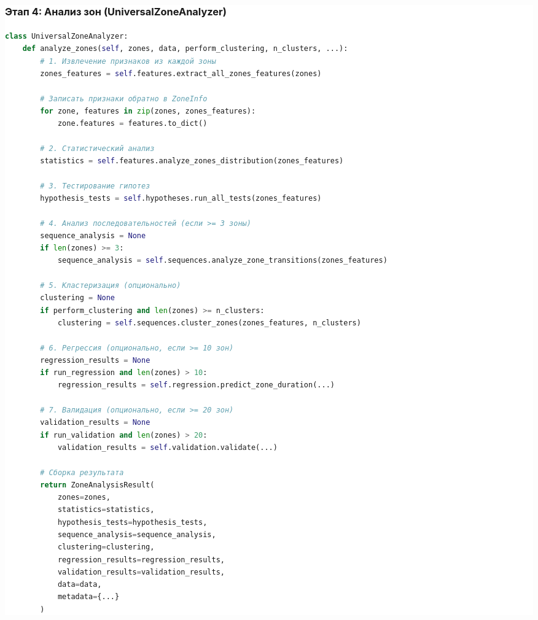 ### Этап 4: Анализ зон (UniversalZoneAnalyzer)

```python
class UniversalZoneAnalyzer:
    def analyze_zones(self, zones, data, perform_clustering, n_clusters, ...):
        # 1. Извлечение признаков из каждой зоны
        zones_features = self.features.extract_all_zones_features(zones)

        # Записать признаки обратно в ZoneInfo
        for zone, features in zip(zones, zones_features):
            zone.features = features.to_dict()

        # 2. Статистический анализ
        statistics = self.features.analyze_zones_distribution(zones_features)

        # 3. Тестирование гипотез
        hypothesis_tests = self.hypotheses.run_all_tests(zones_features)

        # 4. Анализ последовательностей (если >= 3 зоны)
        sequence_analysis = None
        if len(zones) >= 3:
            sequence_analysis = self.sequences.analyze_zone_transitions(zones_features)

        # 5. Кластеризация (опционально)
        clustering = None
        if perform_clustering and len(zones) >= n_clusters:
            clustering = self.sequences.cluster_zones(zones_features, n_clusters)

        # 6. Регрессия (опционально, если >= 10 зон)
        regression_results = None
        if run_regression and len(zones) > 10:
            regression_results = self.regression.predict_zone_duration(...)

        # 7. Валидация (опционально, если >= 20 зон)
        validation_results = None
        if run_validation and len(zones) > 20:
            validation_results = self.validation.validate(...)

        # Сборка результата
        return ZoneAnalysisResult(
            zones=zones,
            statistics=statistics,
            hypothesis_tests=hypothesis_tests,
            sequence_analysis=sequence_analysis,
            clustering=clustering,
            regression_results=regression_results,
            validation_results=validation_results,
            data=data,
            metadata={...}
        )
```
